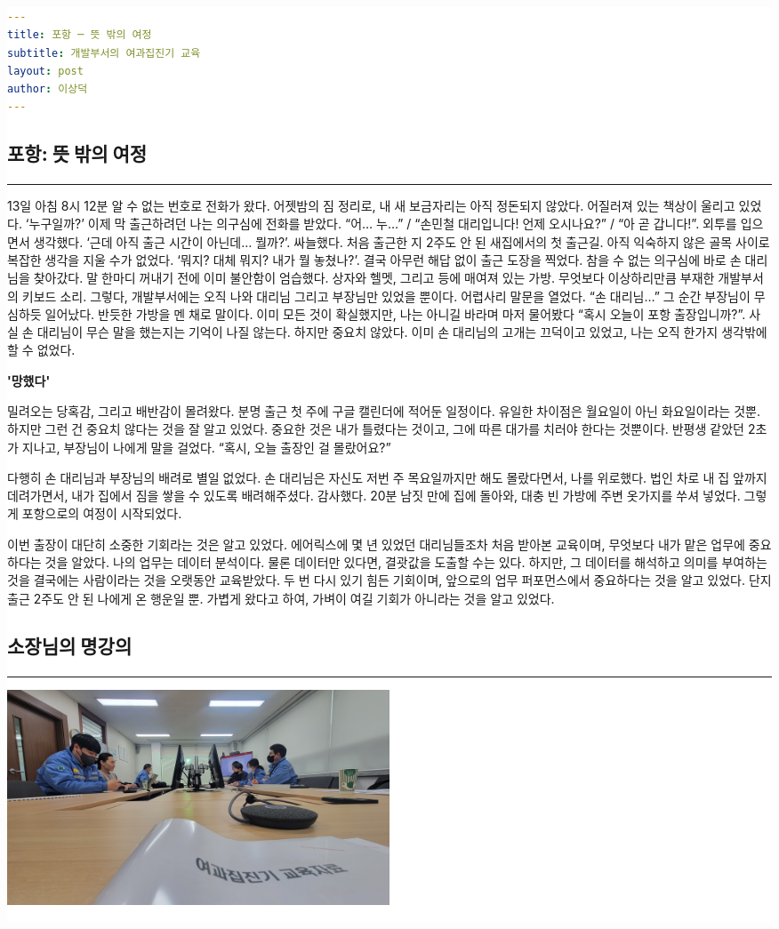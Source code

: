 ```yaml
---
title: 포항 ─ 뜻 밖의 여정 
subtitle: 개발부서의 여과집진기 교육
layout: post
author: 이상덕
---
```


## 포항: 뜻 밖의 여정 ##

---
13일 아침 8시 12분 알 수 없는 번호로 전화가 왔다.
어젯밤의 짐 정리로, 내 새 보금자리는 아직 정돈되지 않았다. 어질러져 있는 책상이 울리고 있었다. ‘누구일까?’ 이제 막 출근하려던 나는 의구심에 전화를 받았다. “어… 누…” / “손민철 대리입니다! 언제 오시나요?” / “아 곧 갑니다!”. 외투를 입으면서 생각했다. ‘근데 아직 출근 시간이 아닌데… 뭘까?’. 싸늘했다. 처음 출근한 지 2주도 안 된 새집에서의 첫 출근길. 아직 익숙하지 않은 골목 사이로 복잡한 생각을 지울 수가 없었다. ‘뭐지? 대체 뭐지? 내가 뭘 놓쳤나?’. 결국 아무런 해답 없이 출근 도장을 찍었다. 참을 수 없는 의구심에 바로 손 대리님을 찾아갔다. 말 한마디 꺼내기 전에 이미 불안함이 엄습했다. 상자와 헬멧, 그리고 등에 매여져 있는 가방. 무엇보다 이상하리만큼 부재한 개발부서의 키보드 소리. 그렇다, 개발부서에는 오직 나와 대리님 그리고 부장님만 있었을 뿐이다. 어렵사리 말문을 열었다. “손 대리님…” 그 순간 부장님이 무심하듯 일어났다. 반듯한 가방을 멘 채로 말이다. 이미 모든 것이 확실했지만, 나는 아니길 바라며 마저 물어봤다 “혹시 오늘이 포항 출장입니까?”. 사실 손 대리님이 무슨 말을 했는지는 기억이 나질 않는다. 하지만 중요치 않았다. 이미 손 대리님의 고개는 끄덕이고 있었고, 나는 오직 한가지 생각밖에 할 수 없었다.

**'망했다'**

밀려오는 당혹감, 그리고 배반감이 몰려왔다. 분명 출근 첫 주에 구글 캘린더에 적어둔 일정이다. 유일한 차이점은 월요일이 아닌 화요일이라는 것뿐. 하지만 그런 건 중요치 않다는 것을 잘 알고 있었다. 중요한 것은 내가 틀렸다는 것이고, 그에 따른 대가를 치러야 한다는 것뿐이다. 반평생 같았던 2초가 지나고, 부장님이 나에게 말을 걸었다. “혹시, 오늘 출장인 걸 몰랐어요?”

다행히 손 대리님과 부장님의 배려로 별일 없었다. 손 대리님은 자신도 저번 주 목요일까지만 해도 몰랐다면서, 나를 위로했다. 법인 차로 내 집 앞까지 데려가면서, 내가 집에서 짐을 쌓을 수 있도록 배려해주셨다. 감사했다. 20분 남짓 만에 집에 돌아와, 대충 빈 가방에 주변 옷가지를 쑤셔 넣었다. 그렇게 포항으로의 여정이 시작되었다.

이번 출장이 대단히 소중한 기회라는 것은 알고 있었다. 에어릭스에 몇 년 있었던 대리님들조차 처음 받아본 교육이며, 무엇보다 내가 맡은 업무에 중요하다는 것을 알았다. 나의 업무는 데이터 분석이다. 물론 데이터만 있다면, 결괏값을 도출할 수는 있다. 하지만, 그 데이터를 해석하고 의미를 부여하는 것을 결국에는 사람이라는 것을 오랫동안 교육받았다. 두 번 다시 있기 힘든 기회이며, 앞으로의 업무 퍼포먼스에서 중요하다는 것을 알고 있었다. 단지 출근 2주도 안 된 나에게 온 행운일 뿐. 가볍게 왔다고 하여, 가벼이 여길 기회가 아니라는 것을 알고 있었다.

## 소장님의 명강의 ##

---
<table>
    <tr><img src="/img/posts/2023-02-13/20230213_143427.jpg" alt="교육의_시작" width="50%"></tr>